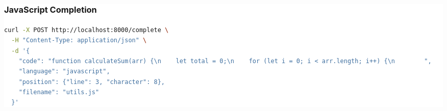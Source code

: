 ### JavaScript Completion

```bash
curl -X POST http://localhost:8000/complete \
  -H "Content-Type: application/json" \
  -d '{
    "code": "function calculateSum(arr) {\n    let total = 0;\n    for (let i = 0; i < arr.length; i++) {\n        ",
    "language": "javascript",
    "position": {"line": 3, "character": 8},
    "filename": "utils.js"
  }'
```